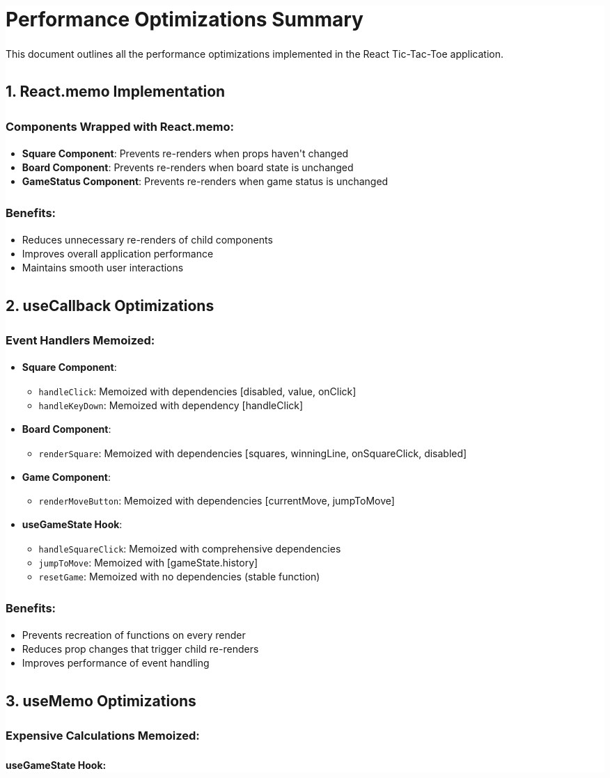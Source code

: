 # Performance Optimizations Summary

This document outlines all the performance optimizations implemented in the React Tic-Tac-Toe application.

## 1. React.memo Implementation

### Components Wrapped with React.memo:

- **Square Component**: Prevents re-renders when props haven't changed
- **Board Component**: Prevents re-renders when board state is unchanged
- **GameStatus Component**: Prevents re-renders when game status is unchanged

### Benefits:

- Reduces unnecessary re-renders of child components
- Improves overall application performance
- Maintains smooth user interactions

## 2. useCallback Optimizations

### Event Handlers Memoized:

- **Square Component**:
  - `handleClick`: Memoized with dependencies [disabled, value, onClick]
  - `handleKeyDown`: Memoized with dependency [handleClick]

- **Board Component**:
  - `renderSquare`: Memoized with dependencies [squares, winningLine, onSquareClick, disabled]

- **Game Component**:
  - `renderMoveButton`: Memoized with dependencies [currentMove, jumpToMove]

- **useGameState Hook**:
  - `handleSquareClick`: Memoized with comprehensive dependencies
  - `jumpToMove`: Memoized with [gameState.history]
  - `resetGame`: Memoized with no dependencies (stable function)

### Benefits:

- Prevents recreation of functions on every render
- Reduces prop changes that trigger child re-renders
- Improves performance of event handling

## 3. useMemo Optimizations

### Expensive Calculations Memoized:

#### useGameState Hook:
